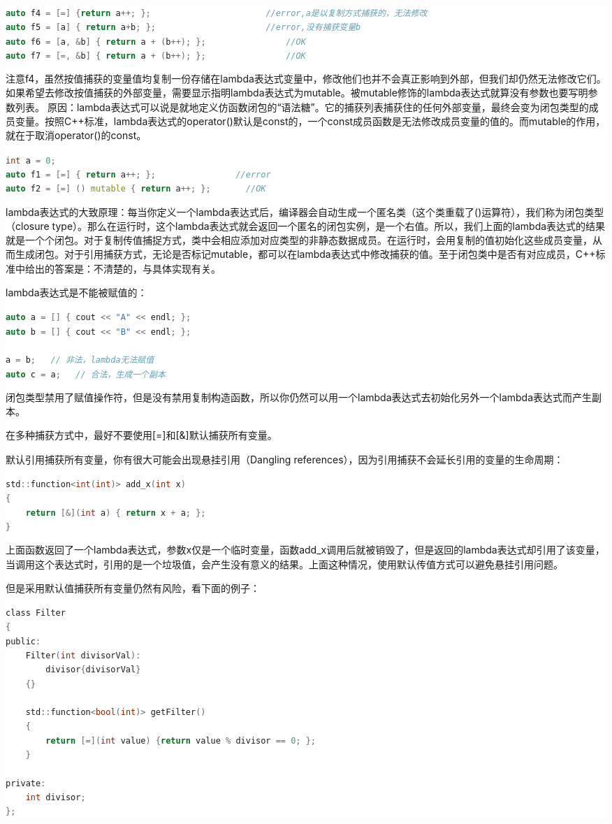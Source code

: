```c
auto f4 = [=] {return a++; };                       //error,a是以复制方式捕获的，无法修改
auto f5 = [a] { return a+b; };                      //error,没有捕获变量b
auto f6 = [a, &b] { return a + (b++); };                //OK
auto f7 = [=, &b] { return a + (b++); };                //OK
```

注意f4，虽然按值捕获的变量值均复制一份存储在lambda表达式变量中，修改他们也并不会真正影响到外部，但我们却仍然无法修改它们。如果希望去修改按值捕获的外部变量，需要显示指明lambda表达式为mutable。被mutable修饰的lambda表达式就算没有参数也要写明参数列表。
原因：lambda表达式可以说是就地定义仿函数闭包的“语法糖”。它的捕获列表捕获住的任何外部变量，最终会变为闭包类型的成员变量。按照C++标准，lambda表达式的operator()默认是const的，一个const成员函数是无法修改成员变量的值的。而mutable的作用，就在于取消operator()的const。

```c++
int a = 0;
auto f1 = [=] { return a++; };                //error
auto f2 = [=] () mutable { return a++; };       //OK
```

lambda表达式的大致原理：每当你定义一个lambda表达式后，编译器会自动生成一个匿名类（这个类重载了()运算符），我们称为闭包类型（closure type）。那么在运行时，这个lambda表达式就会返回一个匿名的闭包实例，是一个右值。所以，我们上面的lambda表达式的结果就是一个个闭包。对于复制传值捕捉方式，类中会相应添加对应类型的非静态数据成员。在运行时，会用复制的值初始化这些成员变量，从而生成闭包。对于引用捕获方式，无论是否标记mutable，都可以在lambda表达式中修改捕获的值。至于闭包类中是否有对应成员，C++标准中给出的答案是：不清楚的，与具体实现有关。

lambda表达式是不能被赋值的：

```c
auto a = [] { cout << "A" << endl; };
auto b = [] { cout << "B" << endl; };

a = b;   // 非法，lambda无法赋值
auto c = a;   // 合法，生成一个副本
```

闭包类型禁用了赋值操作符，但是没有禁用复制构造函数，所以你仍然可以用一个lambda表达式去初始化另外一个lambda表达式而产生副本。

在多种捕获方式中，最好不要使用[=]和[&]默认捕获所有变量。

默认引用捕获所有变量，你有很大可能会出现悬挂引用（Dangling references），因为引用捕获不会延长引用的变量的生命周期：

```c
std::function<int(int)> add_x(int x)
{
    return [&](int a) { return x + a; };
}
```

上面函数返回了一个lambda表达式，参数x仅是一个临时变量，函数add_x调用后就被销毁了，但是返回的lambda表达式却引用了该变量，当调用这个表达式时，引用的是一个垃圾值，会产生没有意义的结果。上面这种情况，使用默认传值方式可以避免悬挂引用问题。

但是采用默认值捕获所有变量仍然有风险，看下面的例子：

```c
class Filter
{
public:
    Filter(int divisorVal):
        divisor{divisorVal}
    {}

    std::function<bool(int)> getFilter() 
    {
        return [=](int value) {return value % divisor == 0; };
    }

private:
    int divisor;
};
```
